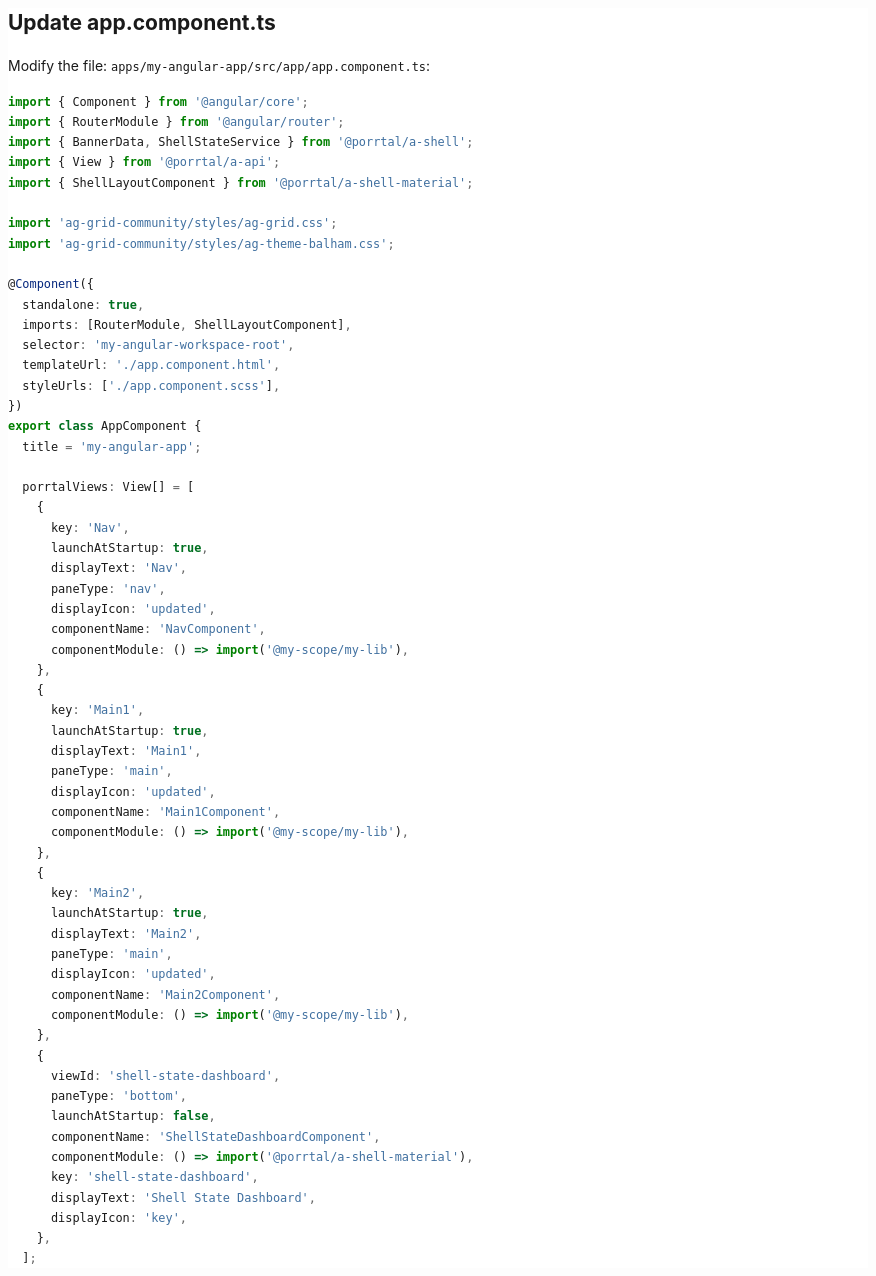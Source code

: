 ## Update app.component.ts

Modify the file: `apps/my-angular-app/src/app/app.component.ts`:

```ts
import { Component } from '@angular/core';
import { RouterModule } from '@angular/router';
import { BannerData, ShellStateService } from '@porrtal/a-shell';
import { View } from '@porrtal/a-api';
import { ShellLayoutComponent } from '@porrtal/a-shell-material';

import 'ag-grid-community/styles/ag-grid.css';
import 'ag-grid-community/styles/ag-theme-balham.css';

@Component({
  standalone: true,
  imports: [RouterModule, ShellLayoutComponent],
  selector: 'my-angular-workspace-root',
  templateUrl: './app.component.html',
  styleUrls: ['./app.component.scss'],
})
export class AppComponent {
  title = 'my-angular-app';

  porrtalViews: View[] = [
    {
      key: 'Nav',
      launchAtStartup: true,
      displayText: 'Nav',
      paneType: 'nav',
      displayIcon: 'updated',
      componentName: 'NavComponent',
      componentModule: () => import('@my-scope/my-lib'),
    },
    {
      key: 'Main1',
      launchAtStartup: true,
      displayText: 'Main1',
      paneType: 'main',
      displayIcon: 'updated',
      componentName: 'Main1Component',
      componentModule: () => import('@my-scope/my-lib'),
    },
    {
      key: 'Main2',
      launchAtStartup: true,
      displayText: 'Main2',
      paneType: 'main',
      displayIcon: 'updated',
      componentName: 'Main2Component',
      componentModule: () => import('@my-scope/my-lib'),
    },
    {
      viewId: 'shell-state-dashboard',
      paneType: 'bottom',
      launchAtStartup: false,
      componentName: 'ShellStateDashboardComponent',
      componentModule: () => import('@porrtal/a-shell-material'),
      key: 'shell-state-dashboard',
      displayText: 'Shell State Dashboard',
      displayIcon: 'key',
    },
  ];

```